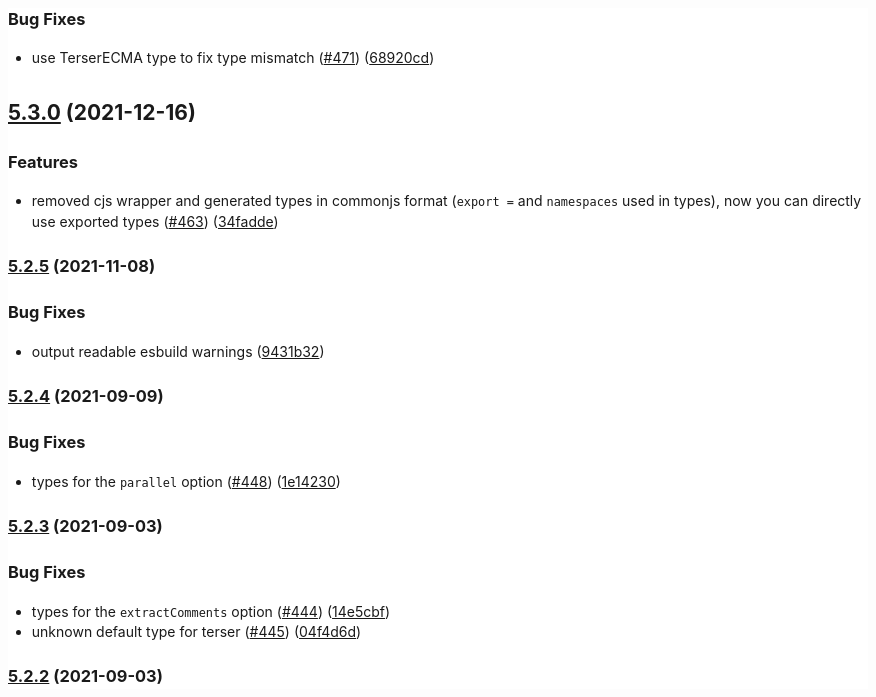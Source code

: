
### Bug Fixes

* use TerserECMA type to fix type mismatch ([#471](https://github.com/webpack-contrib/terser-webpack-plugin/issues/471)) ([68920cd](https://github.com/webpack-contrib/terser-webpack-plugin/commit/68920cd8d79460c82f4f3e0ad5702cd969b9512f))

## [5.3.0](https://github.com/webpack-contrib/terser-webpack-plugin/compare/v5.2.5...v5.3.0) (2021-12-16)


### Features

* removed cjs wrapper and generated types in commonjs format (`export =` and `namespaces` used in types), now you can directly use exported types ([#463](https://github.com/webpack-contrib/terser-webpack-plugin/issues/463)) ([34fadde](https://github.com/webpack-contrib/terser-webpack-plugin/commit/34faddee763fed3f38c3ee5eb8edd1387c8b4b0a))

### [5.2.5](https://github.com/webpack-contrib/terser-webpack-plugin/compare/v5.2.4...v5.2.5) (2021-11-08)


### Bug Fixes

* output readable esbuild warnings ([9431b32](https://github.com/webpack-contrib/terser-webpack-plugin/commit/9431b32fed4d0af221e7a999f4aaaeeab70de741))

### [5.2.4](https://github.com/webpack-contrib/terser-webpack-plugin/compare/v5.2.3...v5.2.4) (2021-09-09)


### Bug Fixes

* types for the `parallel` option ([#448](https://github.com/webpack-contrib/terser-webpack-plugin/issues/448)) ([1e14230](https://github.com/webpack-contrib/terser-webpack-plugin/commit/1e142307d53549232b3a3b57ca13000526e56a97))

### [5.2.3](https://github.com/webpack-contrib/terser-webpack-plugin/compare/v5.2.2...v5.2.3) (2021-09-03)


### Bug Fixes

* types for the `extractComments` option ([#444](https://github.com/webpack-contrib/terser-webpack-plugin/issues/444)) ([14e5cbf](https://github.com/webpack-contrib/terser-webpack-plugin/commit/14e5cbf15b79c77fac46c30de209484737612f37))
* unknown default type for terser  ([#445](https://github.com/webpack-contrib/terser-webpack-plugin/issues/445)) ([04f4d6d](https://github.com/webpack-contrib/terser-webpack-plugin/commit/04f4d6d40dc2658485913ff545584da1f8af7178))

### [5.2.2](https://github.com/webpack-contrib/terser-webpack-plugin/compare/v5.2.1...v5.2.2) (2021-09-03)
